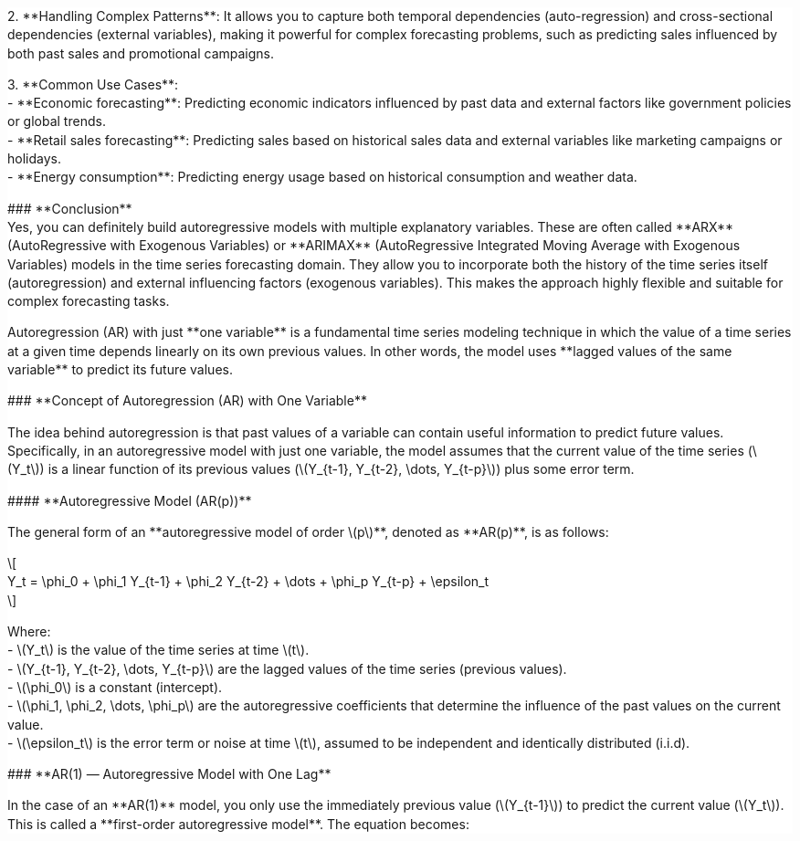 2\. \*\*Handling Complex Patterns\*\*: It allows you to capture both temporal dependencies (auto-regression) and cross-sectional dependencies (external variables), making it powerful for complex forecasting problems, such as predicting sales influenced by both past sales and promotional campaigns.

3\. \*\*Common Use Cases\*\*:  
   \- \*\*Economic forecasting\*\*: Predicting economic indicators influenced by past data and external factors like government policies or global trends.  
   \- \*\*Retail sales forecasting\*\*: Predicting sales based on historical sales data and external variables like marketing campaigns or holidays.  
   \- \*\*Energy consumption\*\*: Predicting energy usage based on historical consumption and weather data.

\#\#\# \*\*Conclusion\*\*  
Yes, you can definitely build autoregressive models with multiple explanatory variables. These are often called \*\*ARX\*\* (AutoRegressive with Exogenous Variables) or \*\*ARIMAX\*\* (AutoRegressive Integrated Moving Average with Exogenous Variables) models in the time series forecasting domain. They allow you to incorporate both the history of the time series itself (autoregression) and external influencing factors (exogenous variables). This makes the approach highly flexible and suitable for complex forecasting tasks.

Autoregression (AR) with just \*\*one variable\*\* is a fundamental time series modeling technique in which the value of a time series at a given time depends linearly on its own previous values. In other words, the model uses \*\*lagged values of the same variable\*\* to predict its future values.

\#\#\# \*\*Concept of Autoregression (AR) with One Variable\*\*

The idea behind autoregression is that past values of a variable can contain useful information to predict future values. Specifically, in an autoregressive model with just one variable, the model assumes that the current value of the time series (\\(Y\_t\\)) is a linear function of its previous values (\\(Y\_{t-1}, Y\_{t-2}, \\dots, Y\_{t-p}\\)) plus some error term.

\#\#\#\# \*\*Autoregressive Model (AR(p))\*\*

The general form of an \*\*autoregressive model of order \\(p\\)\*\*, denoted as \*\*AR(p)\*\*, is as follows:

\\\[  
Y\_t \= \\phi\_0 \+ \\phi\_1 Y\_{t-1} \+ \\phi\_2 Y\_{t-2} \+ \\dots \+ \\phi\_p Y\_{t-p} \+ \\epsilon\_t  
\\\]

Where:  
\- \\(Y\_t\\) is the value of the time series at time \\(t\\).  
\- \\(Y\_{t-1}, Y\_{t-2}, \\dots, Y\_{t-p}\\) are the lagged values of the time series (previous values).  
\- \\(\\phi\_0\\) is a constant (intercept).  
\- \\(\\phi\_1, \\phi\_2, \\dots, \\phi\_p\\) are the autoregressive coefficients that determine the influence of the past values on the current value.  
\- \\(\\epsilon\_t\\) is the error term or noise at time \\(t\\), assumed to be independent and identically distributed (i.i.d).

\#\#\# \*\*AR(1) — Autoregressive Model with One Lag\*\*

In the case of an \*\*AR(1)\*\* model, you only use the immediately previous value (\\(Y\_{t-1}\\)) to predict the current value (\\(Y\_t\\)). This is called a \*\*first-order autoregressive model\*\*. The equation becomes:
